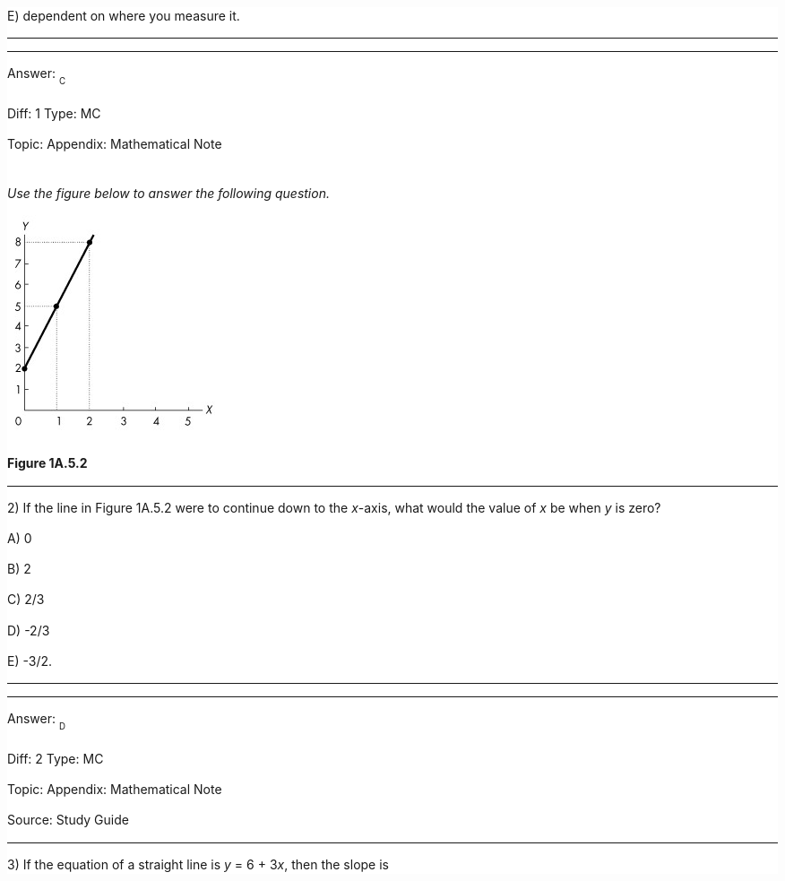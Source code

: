 E\) dependent on where you measure it.



---
---
Answer: <sub><sub>C<sub><sub>

Diff: 1 Type: MC

Topic: Appendix: Mathematical Note

*\
Use the figure below to answer the following question.*

![](./media/CH01/media/image13.jpeg)

**Figure 1A.5.2**

---
2\) If the line in Figure 1A.5.2 were to continue down to the *x*-axis,
what would the value of *x* be when *y* is zero?

A\) 0

B\) 2

C\) 2/3

D\) -2/3

E\) -3/2.



---
---
Answer: <sub><sub>D<sub><sub>

Diff: 2 Type: MC

Topic: Appendix: Mathematical Note

Source: Study Guide

---
3\) If the equation of a straight line is *y* = 6 + 3*x*, then the slope
is
